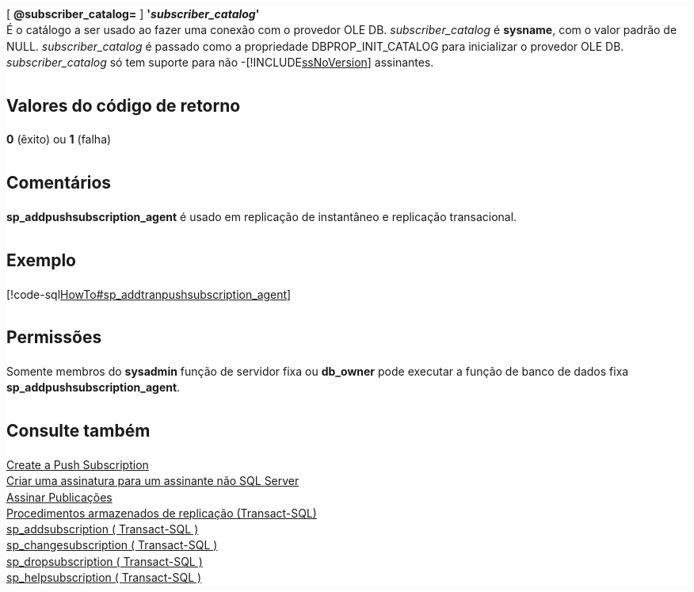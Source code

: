  [  **@subscriber_catalog=** ] **'***subscriber_catalog***'**  
 É o catálogo a ser usado ao fazer uma conexão com o provedor OLE DB. *subscriber_catalog* é **sysname**, com o valor padrão de NULL. *subscriber_catalog* é passado como a propriedade DBPROP_INIT_CATALOG para inicializar o provedor OLE DB. *subscriber_catalog* só tem suporte para não -[!INCLUDE[ssNoVersion](../../includes/ssnoversion-md.md)] assinantes.  
  
## <a name="return-code-values"></a>Valores do código de retorno  
 **0** (êxito) ou **1** (falha)  
  
## <a name="remarks"></a>Comentários  
 **sp_addpushsubscription_agent** é usado em replicação de instantâneo e replicação transacional.  
  
## <a name="example"></a>Exemplo  
 [!code-sql[HowTo#sp_addtranpushsubscription_agent](../../relational-databases/replication/codesnippet/tsql/sp-addpushsubscription-a_1.sql)]  
  
## <a name="permissions"></a>Permissões  
 Somente membros do **sysadmin** função de servidor fixa ou **db_owner** pode executar a função de banco de dados fixa **sp_addpushsubscription_agent**.  
  
## <a name="see-also"></a>Consulte também  
 [Create a Push Subscription](../../relational-databases/replication/create-a-push-subscription.md)   
 [Criar uma assinatura para um assinante não SQL Server](../../relational-databases/replication/create-a-subscription-for-a-non-sql-server-subscriber.md)   
 [Assinar Publicações](../../relational-databases/replication/subscribe-to-publications.md)   
 [Procedimentos armazenados de replicação &#40;Transact-SQL&#41;](../../relational-databases/system-stored-procedures/replication-stored-procedures-transact-sql.md)   
 [sp_addsubscription &#40; Transact-SQL &#41;](../../relational-databases/system-stored-procedures/sp-addsubscription-transact-sql.md)   
 [sp_changesubscription &#40; Transact-SQL &#41;](../../relational-databases/system-stored-procedures/sp-changesubscription-transact-sql.md)   
 [sp_dropsubscription &#40; Transact-SQL &#41;](../../relational-databases/system-stored-procedures/sp-dropsubscription-transact-sql.md)   
 [sp_helpsubscription &#40; Transact-SQL &#41;](../../relational-databases/system-stored-procedures/sp-helpsubscription-transact-sql.md)  
  
  
